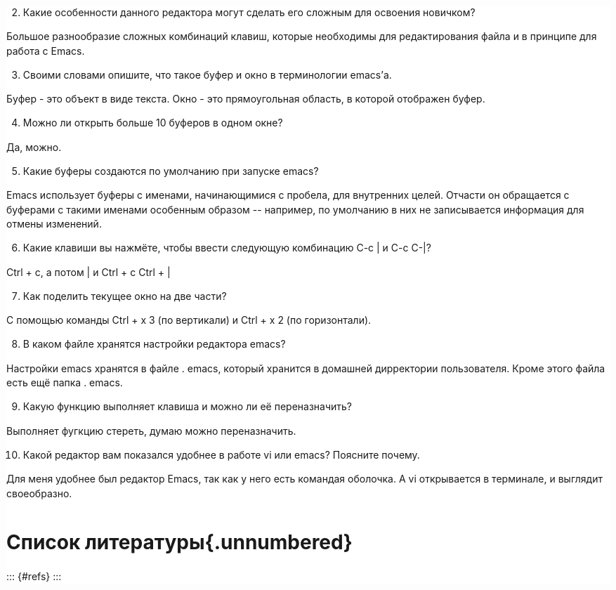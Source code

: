 2. Какие особенности данного редактора могут сделать его сложным для освоения новичком?

Большое разнообразие сложных комбинаций клавиш, которые необходимы для редактирования файла и в принципе для работа с Emacs.

3. Своими словами опишите, что такое буфер и окно в терминологии emacs’а.

Буфер - это объект в виде текста. Окно - это прямоугольная область, в которой отображен буфер.

4. Можно ли открыть больше 10 буферов в одном окне?

Да, можно.

5. Какие буферы создаются по умолчанию при запуске emacs?

Emacs использует буферы с именами, начинающимися с пробела, для внутренних целей. Отчасти он обращается с буферами с такими именами особенным образом -- например, по умолчанию в них не записывается информация для отмены изменений.

6. Какие клавиши вы нажмёте, чтобы ввести следующую комбинацию C-c | и C-c C-|?

Ctrl + c, а потом | и Ctrl + c Ctrl + |

7. Как поделить текущее окно на две части?

С помощью команды Ctrl + x 3 (по вертикали) и Ctrl + x 2 (по горизонтали).

8. В каком файле хранятся настройки редактора emacs?

Настройки emacs хранятся в файле . emacs, который хранится в домашней дирректории пользователя. Кроме этого файла есть ещё папка . emacs.

9. Какую функцию выполняет клавиша и можно ли её переназначить?

Выполняет фугкцию стереть, думаю можно переназначить.

10. Какой редактор вам показался удобнее в работе vi или emacs? Поясните почему.

Для меня удобнее был редактор Emacs, так как у него есть командая оболочка. А vi открывается в терминале, и выглядит своеобразно.

# Список литературы{.unnumbered}

::: {#refs}
:::

